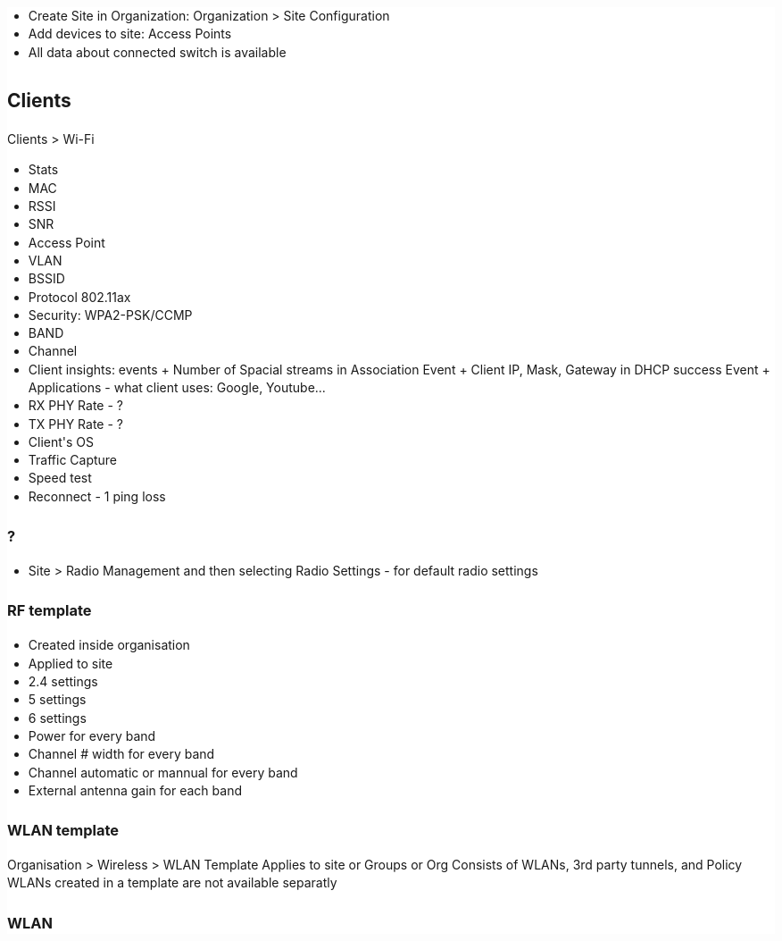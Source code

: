 - Create Site in Organization: Organization > Site Configuration
- Add devices to site: Access Points
- All data about connected switch is available
 
## Clients

Clients > Wi-Fi

- Stats
- MAC
- RSSI
- SNR
- Access Point
- VLAN
- BSSID
- Protocol 802.11ax
- Security: WPA2-PSK/CCMP
- BAND
- Channel
- Client insights: events +  Number of Spacial streams in Association Event + Client IP, Mask, Gateway in DHCP success Event + Applications - what client uses: Google, Youtube...
- RX PHY Rate - ?
- TX PHY Rate - ?
- Client's OS
- Traffic Capture
- Speed test
- Reconnect - 1 ping loss

### ?
- Site > Radio Management and then selecting Radio Settings - for default radio settings

### RF template

- Created inside organisation
- Applied to site
- 2.4 settings
- 5 settings
- 6 settings
- Power for every band
- Channel # width for every band
- Channel automatic or mannual for every band
- External antenna gain for each band

### WLAN template

Organisation > Wireless > WLAN Template
Applies to site or Groups or Org
Consists of WLANs, 3rd party tunnels, and Policy
WLANs created in a template are not available separatly

### WLAN
